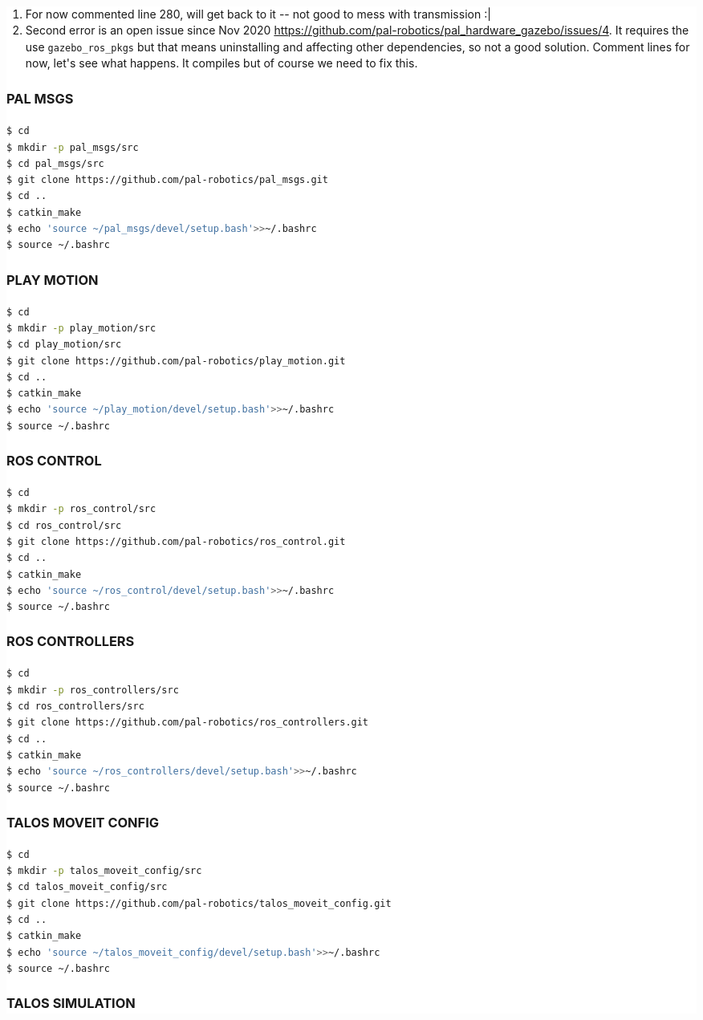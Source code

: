 1. For now commented line 280, will get back to it -- not good to mess with transmission :|
2. Second error is an open issue since Nov 2020 https://github.com/pal-robotics/pal_hardware_gazebo/issues/4. It requires the use `gazebo_ros_pkgs` but that means uninstalling and affecting other dependencies, so not a good solution. Comment lines for now, let's see what happens. It compiles but of course we need to fix this.

### PAL MSGS
```bash
$ cd
$ mkdir -p pal_msgs/src
$ cd pal_msgs/src
$ git clone https://github.com/pal-robotics/pal_msgs.git
$ cd ..
$ catkin_make
$ echo 'source ~/pal_msgs/devel/setup.bash'>>~/.bashrc
$ source ~/.bashrc
```
### PLAY MOTION
```bash
$ cd
$ mkdir -p play_motion/src
$ cd play_motion/src
$ git clone https://github.com/pal-robotics/play_motion.git
$ cd ..
$ catkin_make
$ echo 'source ~/play_motion/devel/setup.bash'>>~/.bashrc
$ source ~/.bashrc
```
### ROS CONTROL
```bash
$ cd
$ mkdir -p ros_control/src
$ cd ros_control/src
$ git clone https://github.com/pal-robotics/ros_control.git
$ cd ..
$ catkin_make
$ echo 'source ~/ros_control/devel/setup.bash'>>~/.bashrc
$ source ~/.bashrc
```
### ROS CONTROLLERS
```bash
$ cd
$ mkdir -p ros_controllers/src
$ cd ros_controllers/src
$ git clone https://github.com/pal-robotics/ros_controllers.git
$ cd ..
$ catkin_make
$ echo 'source ~/ros_controllers/devel/setup.bash'>>~/.bashrc
$ source ~/.bashrc
```
### TALOS MOVEIT CONFIG
```bash
$ cd
$ mkdir -p talos_moveit_config/src
$ cd talos_moveit_config/src
$ git clone https://github.com/pal-robotics/talos_moveit_config.git
$ cd ..
$ catkin_make
$ echo 'source ~/talos_moveit_config/devel/setup.bash'>>~/.bashrc
$ source ~/.bashrc
```
### TALOS SIMULATION